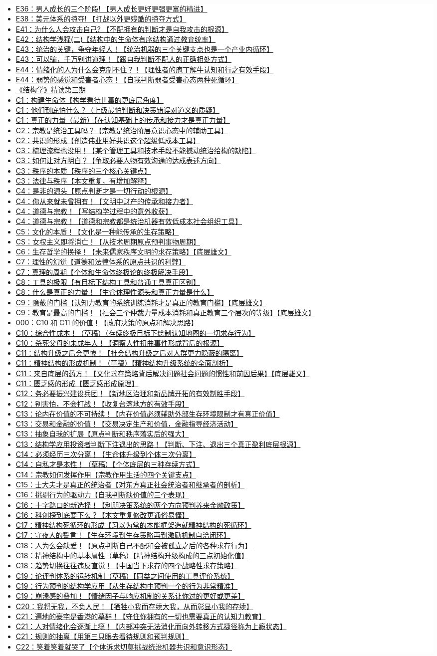 +   [E36：男人成长的三个阶段! 【男人成长更好更强更富的精进】](jiegouxue-jingdu2_85.md)
+   [E38：美元体系的掠夺! 【打战以外更残酷的掠夺方式】](jiegouxue-jingdu2_86.md)
+   [E41：为什么人会攻击自己? 【不配拥有的判断才是自我攻击的根源】](jiegouxue-jingdu2_87.md)
+   [E42：结构学浅释(二)【结构中的生命体有序结构通过教育统率】](jiegouxue-jingdu2_88.md)
+   [E43：统治的关键，争夺年轻人！【统治机器的三个关键支点也是一个产业内循环】](jiegouxue-jingdu2_89.md)
+   [E43：可以骗，千万别讲道理！【跟自我判断不配人的正确相处方式】](jiegouxue-jingdu2_90.md)
+   [E44：情绪化的人为什么会克制不住？！【理性者的庖丁解牛认知和行之有效手段】](jiegouxue-jingdu2_91.md)
+   [E44：弱势的感觉和受害者心态！【自我判断弱者受害心态两种死循环】](jiegouxue-jingdu2_92.md)
+   [《结构学》精读第三期](jiegouxue-jingdu3_000.md)
+   [C1：构建生命体【构学看待世事的更底层角度】](jiegouxue-jingdu3_001.md)
+   [C1：他们到底怕什么？（上级最怕判断和决策错误对道义的质疑】](jiegouxue-jingdu3_002.md)
+   [C1：真正的力量（最新）【在认知基础上的传承和接力才是真正力量】](jiegouxue-jingdu3_003.md)
+   [C2：宗教是统治工具吗？【宗教是统治阶层意识心态中的辅助工具】](jiegouxue-jingdu3_004.md)
+   [C2：共识的形成【创造伟业用好共识这个超级低成本工具】](jiegouxue-jingdu3_005.md)
+   [C3：梳理流程也没用！【某个管理工具和技术手段不能撼动统治给构的缺陷】](jiegouxue-jingdu3_006.md)
+   [C3：如何让对方明白？【争取必要人物有效沟通的达成表述方向】](jiegouxue-jingdu3_007.md)
+   [C3：秩序的本质【秩序的三个核心关键点】](jiegouxue-jingdu3_008.md)
+   [C3：法律与秩序【本文重复，有增加解释】](jiegouxue-jingdu3_009.md)
+   [C4：是非的源头【原点判断才是一切行动的根源】](jiegouxue-jingdu3_010.md)
+   [C4：你从来就未曾拥有！【文明中财产的传承和接力者】](jiegouxue-jingdu3_011.md)
+   [C4：道德与宗教！【写结构学过程中的意外收获】](jiegouxue-jingdu3_012.md)
+   [C4：道德与宗教！【道德和宗教都是统治机器有效低成本社会组织工具】](jiegouxue-jingdu3_013.md)
+   [C5：文化的本质！【文化是一种能传承的生存策略】](jiegouxue-jingdu3_014.md)
+   [CS：女权主义即将消亡！【从技术周期原点预判事物周期】](jiegouxue-jingdu3_015.md)
+   [C6：生存哲学的换择！【未来儒家秩序文明的求存策略】【底层雄文】](jiegouxue-jingdu3_016.md)
+   [C7：理性的幻觉【道德和法律体系的原点共识的利弊】](jiegouxue-jingdu3_017.md)
+   [C7：真理的周期【个体和生命体终极论的终极解决手段】](jiegouxue-jingdu3_018.md)
+   [C8：工具的极限【有目标下结构工具和普通工具真正区别】](jiegouxue-jingdu3_019.md)
+   [C8：什么是真正的力量！【生命体理性源头和真正力量是什么】](jiegouxue-jingdu3_020.md)
+   [C9：隐蔽的门槛【认知力教育的系统训练消耗才是真正的教育门槛】【底层雄文】](jiegouxue-jingdu3_021.md)
+   [C9：教育是最高的门槛！【社会三个仲裁力量成本消耗和真正教育三个层次的等级】【底层雄文】](jiegouxue-jingdu3_022.md)
+   [000：C10 和 C11 的价值！【政府决策的原点和解决思路】](jiegouxue-jingdu3_023.md)
+   [C10：综合性成本！（草稿）（存续终极目标下绘制认知地图的一切求存行为】](jiegouxue-jingdu3_024.md)
+   [C10：杀死父母的未成年人！【洞察人性扭曲事件形成背后的根源】](jiegouxue-jingdu3_025.md)
+   [C11：结构升级之后会更惨！【社会结构升级之后对人群更力隐蔽的隔离】](jiegouxue-jingdu3_026.md)
+   [C11：精神结构的形成机制！（草稿）【精神结构升级系统的全面剖析】](jiegouxue-jingdu3_027.md)
+   [C11：来自底层的药方！【文化求存策略背后解决问题社会问题的惯性和前因后果】【底层雄文】](jiegouxue-jingdu3_028.md)
+   [C11：匮乏感的形成【匮乏感形成原理】](jiegouxue-jingdu3_029.md)
+   [C12：务必要振兴建设兵团！【新地区治理和新品牌开拓的有效制胜手段】](jiegouxue-jingdu3_030.md)
+   [C12：别害怕，不会打战！【收复台湾地方的有效手段】](jiegouxue-jingdu3_031.md)
+   [C13：论内在价值的不可持续！【内在价值必须辅助外部生存环境限制才有真正价值】](jiegouxue-jingdu3_032.md)
+   [C13：交易和金融的价值！【交易决定生产和价值，金融指导经济活动】](jiegouxue-jingdu3_033.md)
+   [C13：抽象自我的扩展【原点判断和秩序落实后的强大】](jiegouxue-jingdu3_034.md)
+   [C13：结构学应用投资者判断下注退出的思路！【判断、下注、退出三个真正盈利底层根源】](jiegouxue-jingdu3_035.md)
+   [C14：必须经历三次分离！【生命体升级到个体三次分离】](jiegouxue-jingdu3_036.md)
+   [C14：自私才是本性！（草稿）【个体底层的三种存续方式】](jiegouxue-jingdu3_037.md)
+   [C14：宗教如何发挥作用【宗教作用生活的四个关键支点】](jiegouxue-jingdu3_038.md)
+   [C15：士大夫才是真正的统治者【对东方真正社会统治者和继承者的剖析】](jiegouxue-jingdu3_039.md)
+   [C16：挑剔行为的驱动力【自我判断缺价值的三个表现】](jiegouxue-jingdu3_040.md)
+   [C16：十字路口的新选择！【利朋决策系统的两个方向预判养来金融政策】](jiegouxue-jingdu3_041.md)
+   [C16：科创榜到底要下么？【本文重复修改更通俗易懂】](jiegouxue-jingdu3_042.md)
+   [C17：精神结构死循环的形成【习以为常的本能框架造就精神结构的死循环】](jiegouxue-jingdu3_043.md)
+   [C17：守夜人的誓言！【生存环境到生存策略再到激励机制自洽闭环】](jiegouxue-jingdu3_044.md)
+   [C18：人为么会缺爱！【原点判断自己不配和会被孤立之后的各种求存行为】](jiegouxue-jingdu3_045.md)
+   [C18：精神结构中的基本属性（草稿）【精神结构升级构成的三点初始化值】](jiegouxue-jingdu3_046.md)
+   [C18：趋势切换往往违反直觉！【中国当下求存的四个战略性求存策略】](jiegouxue-jingdu3_047.md)
+   [C19：论评判体系的运转机制（草稿）【同类之间使用的工具评价系统】](jiegouxue-jingdu3_048.md)
+   [C19：行为预判的结构学应用【从生存结构中预判一个的行为非常精准】](jiegouxue-jingdu3_049.md)
+   [C19：崩溃感的叠加！【情绪因子与响应机制的关系让你过的更好或更差】](jiegouxue-jingdu3_050.md)
+   [C20：我将无我，不负人民！【牺牲小我而存续大我，从而彰显小我的存续】](jiegouxue-jingdu3_051.md)
+   [C21：遍地的豪宅是香港的墓群！【守住你拥有的一切也需要真正的认知力教育】](jiegouxue-jingdu3_052.md)
+   [C21：人对情绪化会逐渐上瘾！【内部冲突无法消化而向外转移方式捷径称为上瘾状态】](jiegouxue-jingdu3_053.md)
+   [C21：规则的抽离【用第三只眼去看待规则和预判规则】](jiegouxue-jingdu3_054.md)
+   [C22：笑着笑着就哭了【个体诉求切莫挑战统治机器共识和意识形态】](jiegouxue-jingdu3_055.md)